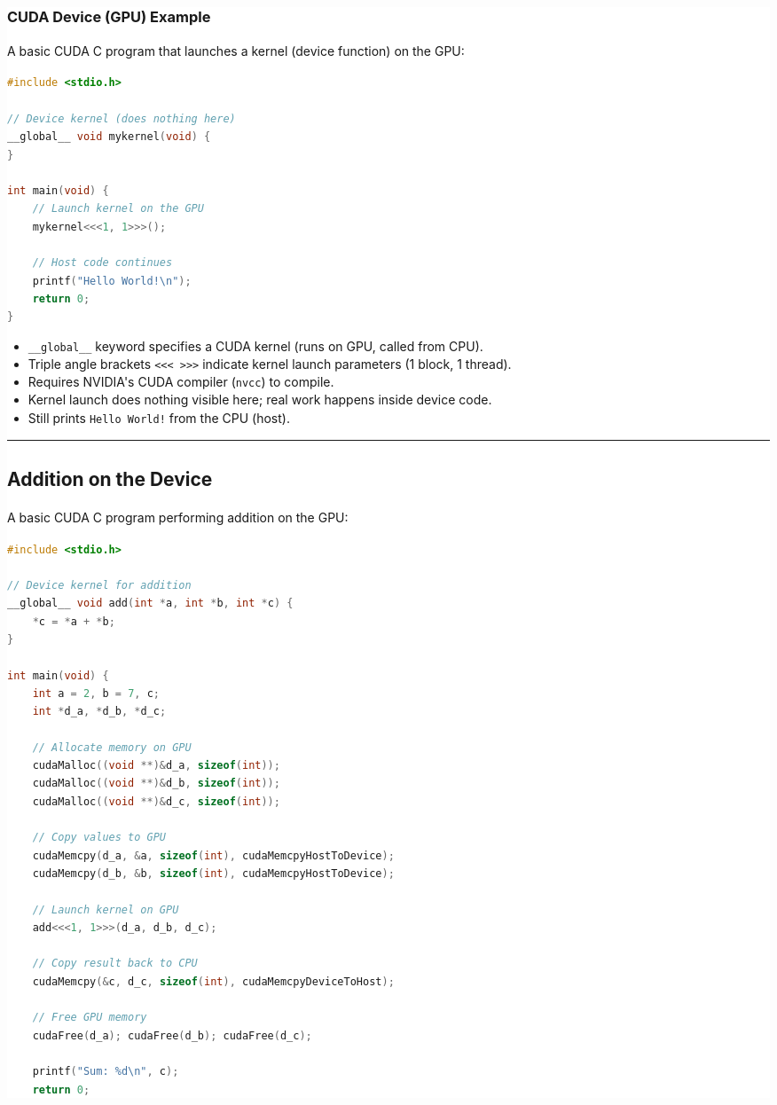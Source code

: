 
### CUDA Device (GPU) Example

A basic CUDA C program that launches a kernel (device function) on the GPU:

```c
#include <stdio.h>

// Device kernel (does nothing here)
__global__ void mykernel(void) {
}

int main(void) {
    // Launch kernel on the GPU
    mykernel<<<1, 1>>>();

    // Host code continues
    printf("Hello World!\n");
    return 0;
}
```

- `__global__` keyword specifies a CUDA kernel (runs on GPU, called from CPU).
- Triple angle brackets `<<< >>>` indicate kernel launch parameters (1 block, 1 thread).
- Requires NVIDIA's CUDA compiler (`nvcc`) to compile.
- Kernel launch does nothing visible here; real work happens inside device code.
- Still prints `Hello World!` from the CPU (host).

---


## Addition on the Device
A basic CUDA C program performing addition on the GPU:

```c
#include <stdio.h>

// Device kernel for addition
__global__ void add(int *a, int *b, int *c) {
    *c = *a + *b;
}

int main(void) {
    int a = 2, b = 7, c;
    int *d_a, *d_b, *d_c;

    // Allocate memory on GPU
    cudaMalloc((void **)&d_a, sizeof(int));
    cudaMalloc((void **)&d_b, sizeof(int));
    cudaMalloc((void **)&d_c, sizeof(int));

    // Copy values to GPU
    cudaMemcpy(d_a, &a, sizeof(int), cudaMemcpyHostToDevice);
    cudaMemcpy(d_b, &b, sizeof(int), cudaMemcpyHostToDevice);

    // Launch kernel on GPU
    add<<<1, 1>>>(d_a, d_b, d_c);

    // Copy result back to CPU
    cudaMemcpy(&c, d_c, sizeof(int), cudaMemcpyDeviceToHost);

    // Free GPU memory
    cudaFree(d_a); cudaFree(d_b); cudaFree(d_c);

    printf("Sum: %d\n", c);
    return 0;
```